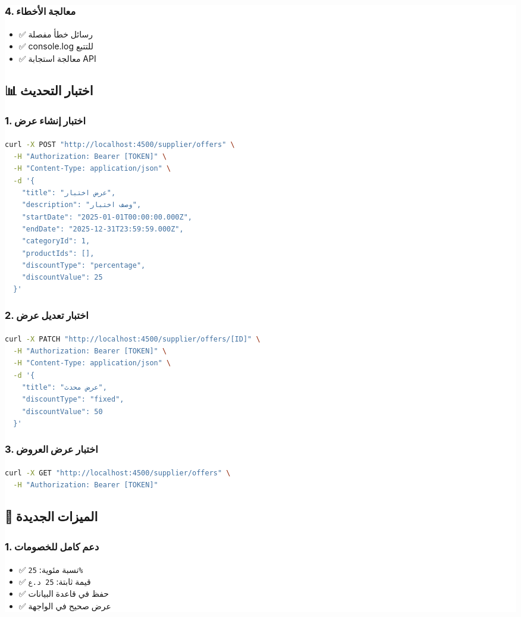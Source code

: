 ### 4. معالجة الأخطاء
- ✅ رسائل خطأ مفصلة
- ✅ console.log للتتبع
- ✅ معالجة استجابة API

## 📊 اختبار التحديث

### 1. اختبار إنشاء عرض
```bash
curl -X POST "http://localhost:4500/supplier/offers" \
  -H "Authorization: Bearer [TOKEN]" \
  -H "Content-Type: application/json" \
  -d '{
    "title": "عرض اختبار",
    "description": "وصف اختبار",
    "startDate": "2025-01-01T00:00:00.000Z",
    "endDate": "2025-12-31T23:59:59.000Z",
    "categoryId": 1,
    "productIds": [],
    "discountType": "percentage",
    "discountValue": 25
  }'
```

### 2. اختبار تعديل عرض
```bash
curl -X PATCH "http://localhost:4500/supplier/offers/[ID]" \
  -H "Authorization: Bearer [TOKEN]" \
  -H "Content-Type: application/json" \
  -d '{
    "title": "عرض محدث",
    "discountType": "fixed",
    "discountValue": 50
  }'
```

### 3. اختبار عرض العروض
```bash
curl -X GET "http://localhost:4500/supplier/offers" \
  -H "Authorization: Bearer [TOKEN]"
```

## 🎯 الميزات الجديدة

### 1. دعم كامل للخصومات
- ✅ نسبة مئوية: `25%`
- ✅ قيمة ثابتة: `25 د.ع`
- ✅ حفظ في قاعدة البيانات
- ✅ عرض صحيح في الواجهة
